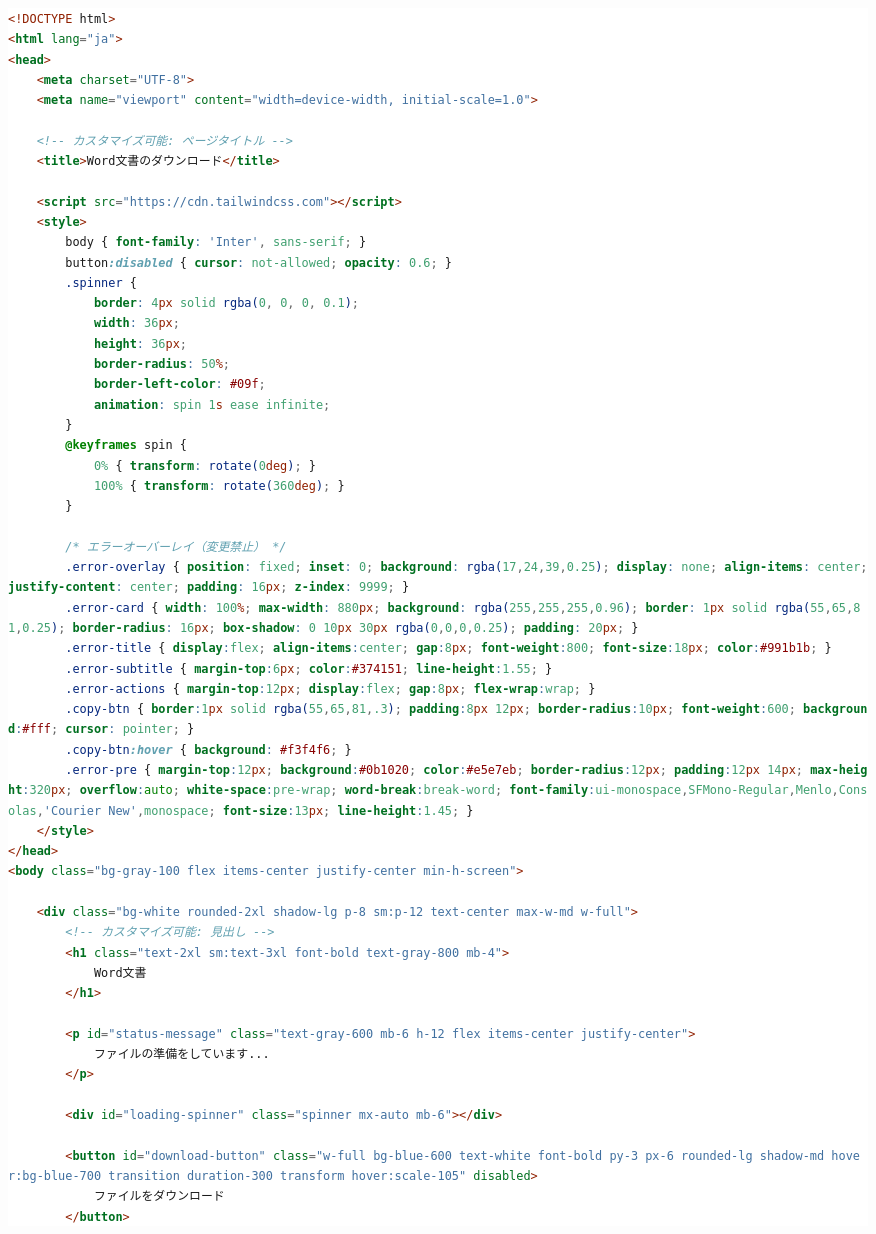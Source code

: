 ```html
<!DOCTYPE html>
<html lang="ja">
<head>
    <meta charset="UTF-8">
    <meta name="viewport" content="width=device-width, initial-scale=1.0">
    
    <!-- カスタマイズ可能: ページタイトル -->
    <title>Word文書のダウンロード</title>

    <script src="https://cdn.tailwindcss.com"></script>
    <style>
        body { font-family: 'Inter', sans-serif; }
        button:disabled { cursor: not-allowed; opacity: 0.6; }
        .spinner {
            border: 4px solid rgba(0, 0, 0, 0.1);
            width: 36px;
            height: 36px;
            border-radius: 50%;
            border-left-color: #09f;
            animation: spin 1s ease infinite;
        }
        @keyframes spin {
            0% { transform: rotate(0deg); }
            100% { transform: rotate(360deg); }
        }
        
        /* エラーオーバーレイ（変更禁止） */
        .error-overlay { position: fixed; inset: 0; background: rgba(17,24,39,0.25); display: none; align-items: center; justify-content: center; padding: 16px; z-index: 9999; }
        .error-card { width: 100%; max-width: 880px; background: rgba(255,255,255,0.96); border: 1px solid rgba(55,65,81,0.25); border-radius: 16px; box-shadow: 0 10px 30px rgba(0,0,0,0.25); padding: 20px; }
        .error-title { display:flex; align-items:center; gap:8px; font-weight:800; font-size:18px; color:#991b1b; }
        .error-subtitle { margin-top:6px; color:#374151; line-height:1.55; }
        .error-actions { margin-top:12px; display:flex; gap:8px; flex-wrap:wrap; }
        .copy-btn { border:1px solid rgba(55,65,81,.3); padding:8px 12px; border-radius:10px; font-weight:600; background:#fff; cursor: pointer; }
        .copy-btn:hover { background: #f3f4f6; }
        .error-pre { margin-top:12px; background:#0b1020; color:#e5e7eb; border-radius:12px; padding:12px 14px; max-height:320px; overflow:auto; white-space:pre-wrap; word-break:break-word; font-family:ui-monospace,SFMono-Regular,Menlo,Consolas,'Courier New',monospace; font-size:13px; line-height:1.45; }
    </style>
</head>
<body class="bg-gray-100 flex items-center justify-center min-h-screen">

    <div class="bg-white rounded-2xl shadow-lg p-8 sm:p-12 text-center max-w-md w-full">
        <!-- カスタマイズ可能: 見出し -->
        <h1 class="text-2xl sm:text-3xl font-bold text-gray-800 mb-4">
            Word文書
        </h1>

        <p id="status-message" class="text-gray-600 mb-6 h-12 flex items-center justify-center">
            ファイルの準備をしています...
        </p>

        <div id="loading-spinner" class="spinner mx-auto mb-6"></div>

        <button id="download-button" class="w-full bg-blue-600 text-white font-bold py-3 px-6 rounded-lg shadow-md hover:bg-blue-700 transition duration-300 transform hover:scale-105" disabled>
            ファイルをダウンロード
        </button>
```